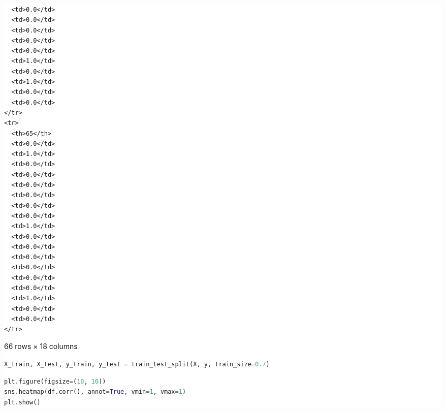       <td>0.0</td>
      <td>0.0</td>
      <td>0.0</td>
      <td>0.0</td>
      <td>0.0</td>
      <td>1.0</td>
      <td>0.0</td>
      <td>1.0</td>
      <td>0.0</td>
      <td>0.0</td>
    </tr>
    <tr>
      <th>65</th>
      <td>0.0</td>
      <td>1.0</td>
      <td>0.0</td>
      <td>0.0</td>
      <td>0.0</td>
      <td>0.0</td>
      <td>0.0</td>
      <td>0.0</td>
      <td>1.0</td>
      <td>0.0</td>
      <td>0.0</td>
      <td>0.0</td>
      <td>0.0</td>
      <td>0.0</td>
      <td>0.0</td>
      <td>1.0</td>
      <td>0.0</td>
      <td>0.0</td>
    </tr>
  </tbody>
</table>
<p>66 rows × 18 columns</p>
</div>




```python
X_train, X_test, y_train, y_test = train_test_split(X, y, train_size=0.7)
```


```python
plt.figure(figsize=(10, 10))
sns.heatmap(df.corr(), annot=True, vmin=1, vmax=1)
plt.show()
```


    